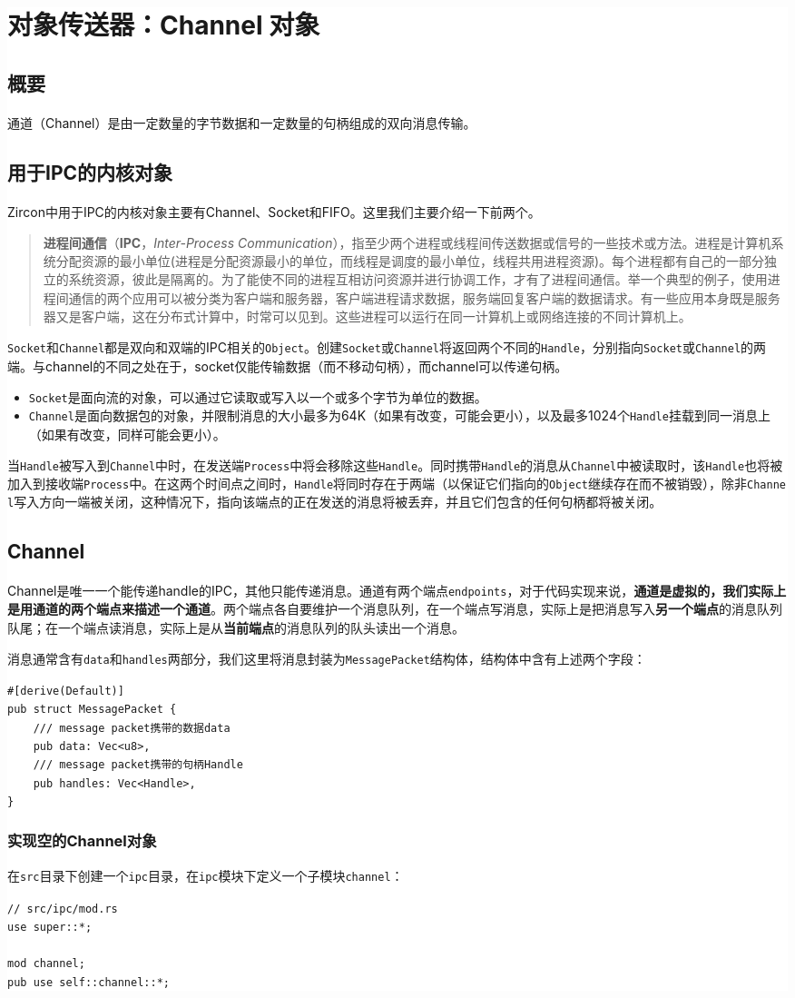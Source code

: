 # 对象传送器：Channel 对象

## 概要

通道（Channel）是由一定数量的字节数据和一定数量的句柄组成的双向消息传输。

## 用于IPC的内核对象

Zircon中用于IPC的内核对象主要有Channel、Socket和FIFO。这里我们主要介绍一下前两个。

> **进程间通信**（**IPC**，*Inter-Process Communication*），指至少两个进程或线程间传送数据或信号的一些技术或方法。进程是计算机系统分配资源的最小单位(进程是分配资源最小的单位，而线程是调度的最小单位，线程共用进程资源)。每个进程都有自己的一部分独立的系统资源，彼此是隔离的。为了能使不同的进程互相访问资源并进行协调工作，才有了进程间通信。举一个典型的例子，使用进程间通信的两个应用可以被分类为客户端和服务器，客户端进程请求数据，服务端回复客户端的数据请求。有一些应用本身既是服务器又是客户端，这在分布式计算中，时常可以见到。这些进程可以运行在同一计算机上或网络连接的不同计算机上。

`Socket`和`Channel`都是双向和双端的IPC相关的`Object`。创建`Socket`或`Channel`将返回两个不同的`Handle`，分别指向`Socket`或`Channel`的两端。与channel的不同之处在于，socket仅能传输数据（而不移动句柄），而channel可以传递句柄。

- `Socket`是面向流的对象，可以通过它读取或写入以一个或多个字节为单位的数据。
-  `Channel`是面向数据包的对象，并限制消息的大小最多为64K（如果有改变，可能会更小），以及最多1024个`Handle`挂载到同一消息上（如果有改变，同样可能会更小）。

当`Handle`被写入到`Channel`中时，在发送端`Process`中将会移除这些`Handle`。同时携带`Handle`的消息从`Channel`中被读取时，该`Handle`也将被加入到接收端`Process`中。在这两个时间点之间时，`Handle`将同时存在于两端（以保证它们指向的`Object`继续存在而不被销毁），除非`Channel`写入方向一端被关闭，这种情况下，指向该端点的正在发送的消息将被丢弃，并且它们包含的任何句柄都将被关闭。

## Channel

Channel是唯一一个能传递handle的IPC，其他只能传递消息。通道有两个端点`endpoints`，对于代码实现来说，**通道是虚拟的，我们实际上是用通道的两个端点来描述一个通道**。两个端点各自要维护一个消息队列，在一个端点写消息，实际上是把消息写入**另一个端点**的消息队列队尾；在一个端点读消息，实际上是从**当前端点**的消息队列的队头读出一个消息。

消息通常含有`data`和`handles`两部分，我们这里将消息封装为`MessagePacket`结构体，结构体中含有上述两个字段：

```rust,noplaypen
#[derive(Default)]
pub struct MessagePacket {
    /// message packet携带的数据data
    pub data: Vec<u8>,
    /// message packet携带的句柄Handle
    pub handles: Vec<Handle>,
}
```

### 实现空的Channel对象

在`src`目录下创建一个`ipc`目录，在`ipc`模块下定义一个子模块`channel`：

```rust,noplaypen
// src/ipc/mod.rs
use super::*;

mod channel;
pub use self::channel::*;
```
